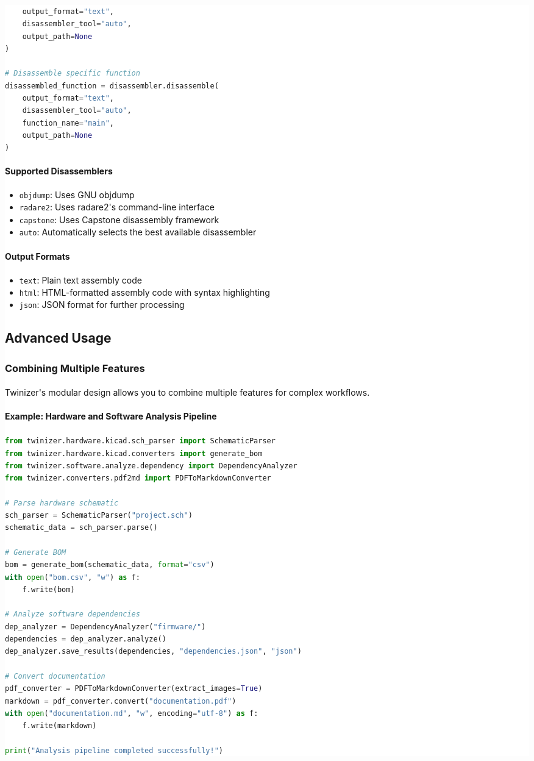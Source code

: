 ```python
    output_format="text",
    disassembler_tool="auto",
    output_path=None
)

# Disassemble specific function
disassembled_function = disassembler.disassemble(
    output_format="text",
    disassembler_tool="auto",
    function_name="main",
    output_path=None
)
```

#### Supported Disassemblers

- `objdump`: Uses GNU objdump
- `radare2`: Uses radare2's command-line interface
- `capstone`: Uses Capstone disassembly framework
- `auto`: Automatically selects the best available disassembler

#### Output Formats

- `text`: Plain text assembly code
- `html`: HTML-formatted assembly code with syntax highlighting
- `json`: JSON format for further processing

## Advanced Usage

### Combining Multiple Features

Twinizer's modular design allows you to combine multiple features for complex workflows.

#### Example: Hardware and Software Analysis Pipeline

```python
from twinizer.hardware.kicad.sch_parser import SchematicParser
from twinizer.hardware.kicad.converters import generate_bom
from twinizer.software.analyze.dependency import DependencyAnalyzer
from twinizer.converters.pdf2md import PDFToMarkdownConverter

# Parse hardware schematic
sch_parser = SchematicParser("project.sch")
schematic_data = sch_parser.parse()

# Generate BOM
bom = generate_bom(schematic_data, format="csv")
with open("bom.csv", "w") as f:
    f.write(bom)

# Analyze software dependencies
dep_analyzer = DependencyAnalyzer("firmware/")
dependencies = dep_analyzer.analyze()
dep_analyzer.save_results(dependencies, "dependencies.json", "json")

# Convert documentation
pdf_converter = PDFToMarkdownConverter(extract_images=True)
markdown = pdf_converter.convert("documentation.pdf")
with open("documentation.md", "w", encoding="utf-8") as f:
    f.write(markdown)

print("Analysis pipeline completed successfully!")
```
